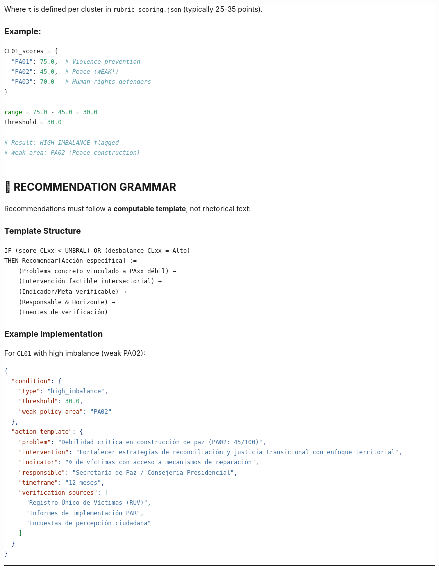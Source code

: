 Where `τ` is defined per cluster in `rubric_scoring.json` (typically 25-35 points).

### **Example:**

```python
CL01_scores = {
  "PA01": 75.0,  # Violence prevention
  "PA02": 45.0,  # Peace (WEAK!)
  "PA03": 70.0   # Human rights defenders
}

range = 75.0 - 45.0 = 30.0
threshold = 30.0

# Result: HIGH IMBALANCE flagged
# Weak area: PA02 (Peace construction)
```

---

## 🎯 RECOMMENDATION GRAMMAR

Recommendations must follow a **computable template**, not rhetorical text:

### **Template Structure**

```
IF (score_CLxx < UMBRAL) OR (desbalance_CLxx = Alto)
THEN Recomendar[Acción específica] := 
    (Problema concreto vinculado a PAxx débil) → 
    (Intervención factible intersectorial) → 
    (Indicador/Meta verificable) → 
    (Responsable & Horizonte) → 
    (Fuentes de verificación)
```

### **Example Implementation**

For `CL01` with high imbalance (weak PA02):

```json
{
  "condition": {
    "type": "high_imbalance",
    "threshold": 30.0,
    "weak_policy_area": "PA02"
  },
  "action_template": {
    "problem": "Debilidad crítica en construcción de paz (PA02: 45/100)",
    "intervention": "Fortalecer estrategias de reconciliación y justicia transicional con enfoque territorial",
    "indicator": "% de víctimas con acceso a mecanismos de reparación",
    "responsible": "Secretaría de Paz / Consejería Presidencial",
    "timeframe": "12 meses",
    "verification_sources": [
      "Registro Único de Víctimas (RUV)",
      "Informes de implementación PAR",
      "Encuestas de percepción ciudadana"
    ]
  }
}
```

---